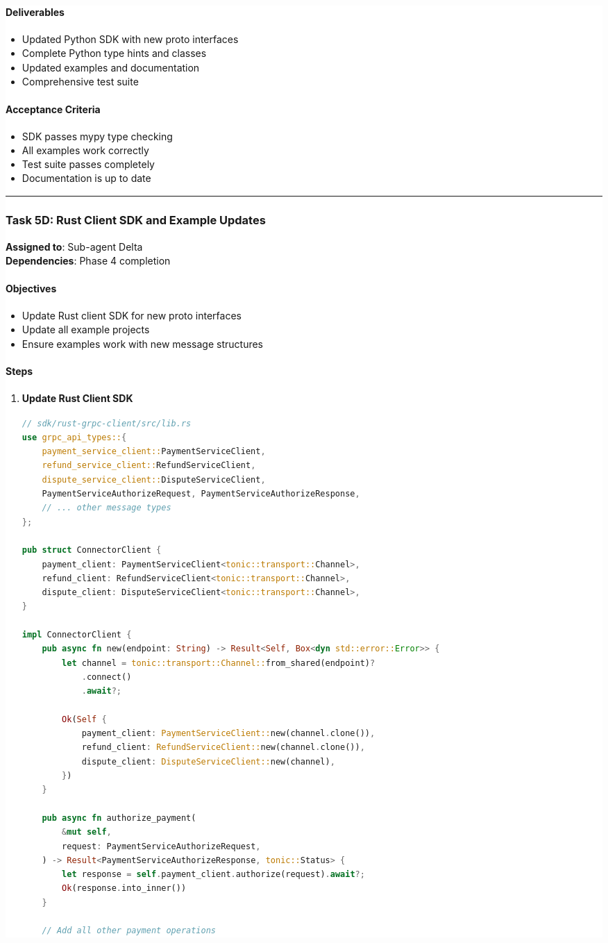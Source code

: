 #### Deliverables
- Updated Python SDK with new proto interfaces
- Complete Python type hints and classes
- Updated examples and documentation
- Comprehensive test suite

#### Acceptance Criteria
- SDK passes mypy type checking
- All examples work correctly
- Test suite passes completely
- Documentation is up to date

---

### Task 5D: Rust Client SDK and Example Updates
**Assigned to**: Sub-agent Delta  
**Dependencies**: Phase 4 completion

#### Objectives
- Update Rust client SDK for new proto interfaces
- Update all example projects
- Ensure examples work with new message structures

#### Steps
1. **Update Rust Client SDK**
   ```rust
   // sdk/rust-grpc-client/src/lib.rs
   use grpc_api_types::{
       payment_service_client::PaymentServiceClient,
       refund_service_client::RefundServiceClient,
       dispute_service_client::DisputeServiceClient,
       PaymentServiceAuthorizeRequest, PaymentServiceAuthorizeResponse,
       // ... other message types
   };
   
   pub struct ConnectorClient {
       payment_client: PaymentServiceClient<tonic::transport::Channel>,
       refund_client: RefundServiceClient<tonic::transport::Channel>,
       dispute_client: DisputeServiceClient<tonic::transport::Channel>,
   }
   
   impl ConnectorClient {
       pub async fn new(endpoint: String) -> Result<Self, Box<dyn std::error::Error>> {
           let channel = tonic::transport::Channel::from_shared(endpoint)?
               .connect()
               .await?;
           
           Ok(Self {
               payment_client: PaymentServiceClient::new(channel.clone()),
               refund_client: RefundServiceClient::new(channel.clone()),
               dispute_client: DisputeServiceClient::new(channel),
           })
       }
       
       pub async fn authorize_payment(
           &mut self,
           request: PaymentServiceAuthorizeRequest,
       ) -> Result<PaymentServiceAuthorizeResponse, tonic::Status> {
           let response = self.payment_client.authorize(request).await?;
           Ok(response.into_inner())
       }
       
       // Add all other payment operations
   ```